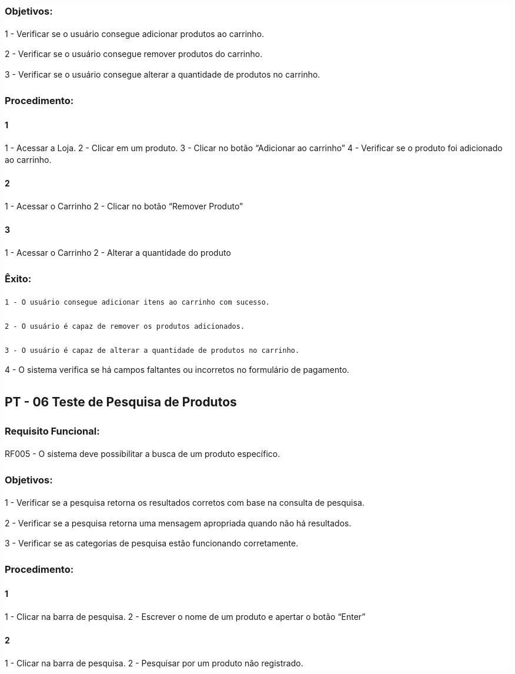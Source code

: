 ### Objetivos: 
1 - Verificar se o usuário consegue adicionar produtos ao carrinho.

2 - Verificar se o usuário consegue remover produtos do carrinho.

3 - Verificar se o usuário consegue alterar a quantidade de produtos no carrinho.

### Procedimento:
#### 1
1 - Acessar a Loja.
2 - Clicar em um produto.
3 - Clicar no botão “Adicionar ao carrinho”
4 - Verificar se o produto foi adicionado ao carrinho.

#### 2
1 - Acessar o Carrinho
2 - Clicar no botão “Remover Produto”

#### 3
1 - Acessar o Carrinho
2 - Alterar a quantidade do produto

### Êxito:
	1 - O usuário consegue adicionar itens ao carrinho com sucesso.

	2 - O usuário é capaz de remover os produtos adicionados.

	3 - O usuário é capaz de alterar a quantidade de produtos no carrinho.

4 - O sistema verifica se há campos faltantes ou incorretos no formulário de pagamento.

## PT - 06 Teste de Pesquisa de Produtos

### Requisito Funcional: 

RF005 - O sistema deve possibilitar a busca de um produto específico.

### Objetivos:
1 - Verificar se a pesquisa retorna os resultados corretos com base na consulta de pesquisa.

2 - Verificar se a pesquisa retorna uma mensagem apropriada quando não há resultados.

3 - Verificar se as categorias de pesquisa estão funcionando corretamente.

### Procedimento:
#### 1
1 - Clicar na barra de pesquisa.
2 - Escrever o nome de um produto e apertar o botão “Enter”

#### 2
1 - Clicar na barra de pesquisa.
2 - Pesquisar por um produto não registrado.
